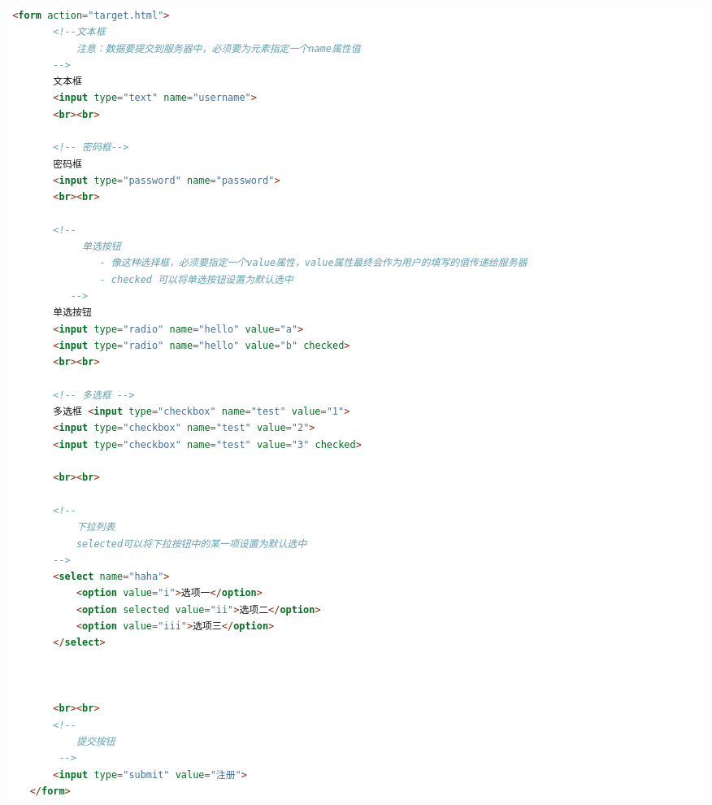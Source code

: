 

```html
 <form action="target.html">
        <!--文本框
			注意：数据要提交到服务器中，必须要为元素指定一个name属性值
		-->
        文本框
     	<input type="text" name="username">
        <br><br>
     
        <!-- 密码框-->
        密码框
     	<input type="password" name="password">
        <br><br>

        <!--
             单选按钮
                - 像这种选择框，必须要指定一个value属性，value属性最终会作为用户的填写的值传递给服务器
                - checked 可以将单选按钮设置为默认选中
           -->
        单选按钮 
     	<input type="radio" name="hello" value="a">
        <input type="radio" name="hello" value="b" checked>
        <br><br>

        <!-- 多选框 -->
        多选框 <input type="checkbox" name="test" value="1">
        <input type="checkbox" name="test" value="2">
        <input type="checkbox" name="test" value="3" checked>

        <br><br>

        <!-- 
			下拉列表 
			selected可以将下拉按钮中的某一项设置为默认选中
		-->
        <select name="haha">
            <option value="i">选项一</option>
            <option selected value="ii">选项二</option>
            <option value="iii">选项三</option>
        </select>



        <br><br>
        <!-- 
            提交按钮
         -->
        <input type="submit" value="注册">
    </form>
```
